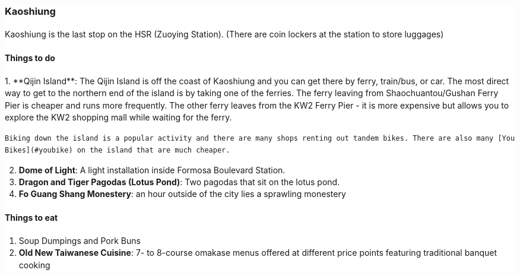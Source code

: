 ### Kaoshiung
Kaoshiung is the last stop on the HSR (Zuoying Station). (There are coin lockers at the station to store luggages)

#### Things to do

<div class="section" markdown="1">
<div class="paragraphs" markdown="1">
1. **Qijin Island**: The Qijin Island is off the coast of Kaoshiung and you can get there by ferry, train/bus, or car.  The most direct way to get to the northern end of the island is by taking one of the ferries. The ferry leaving from Shaochuantou/Gushan Ferry Pier is cheaper and runs more frequently. The other ferry leaves from the KW2 Ferry Pier - it is more expensive but allows you to explore the KW2 shopping mall while waiting for the ferry. 
	
	Biking down the island is a popular activity and there are many shops renting out tandem bikes. There are also many [YouBikes](#youbike) on the island that are much cheaper. 
2. **Dome of Light**: A light installation inside Formosa Boulevard Station.
3. **Dragon and Tiger Pagodas (Lotus Pond)**: Two pagodas that sit on the lotus pond. 
4. **Fo Guang Shang Monestery**: an hour outside of the city lies a sprawling monestery

#### Things to eat
1. Soup Dumpings and Pork Buns
2. **Old New Taiwanese Cuisine**: 7- to 8-course omakase menus offered at different price points featuring traditional banquet cooking 

</div>
<div class="side-img" markdown="1">